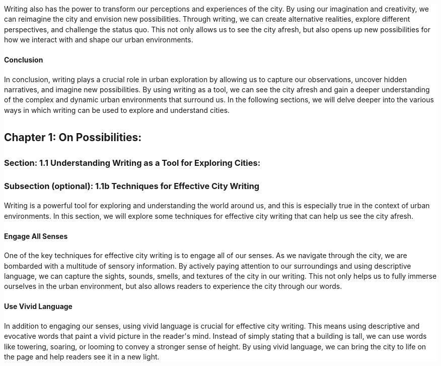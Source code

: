 
Writing also has the power to transform our perceptions and experiences of the city. By using our imagination and creativity, we can reimagine the city and envision new possibilities. Through writing, we can create alternative realities, explore different perspectives, and challenge the status quo. This not only allows us to see the city afresh, but also opens up new possibilities for how we interact with and shape our urban environments.



#### Conclusion



In conclusion, writing plays a crucial role in urban exploration by allowing us to capture our observations, uncover hidden narratives, and imagine new possibilities. By using writing as a tool, we can see the city afresh and gain a deeper understanding of the complex and dynamic urban environments that surround us. In the following sections, we will delve deeper into the various ways in which writing can be used to explore and understand cities.





## Chapter 1: On Possibilities:



### Section: 1.1 Understanding Writing as a Tool for Exploring Cities:



### Subsection (optional): 1.1b Techniques for Effective City Writing



Writing is a powerful tool for exploring and understanding the world around us, and this is especially true in the context of urban environments. In this section, we will explore some techniques for effective city writing that can help us see the city afresh.



#### Engage All Senses



One of the key techniques for effective city writing is to engage all of our senses. As we navigate through the city, we are bombarded with a multitude of sensory information. By actively paying attention to our surroundings and using descriptive language, we can capture the sights, sounds, smells, and textures of the city in our writing. This not only helps us to fully immerse ourselves in the urban environment, but also allows readers to experience the city through our words.



#### Use Vivid Language



In addition to engaging our senses, using vivid language is crucial for effective city writing. This means using descriptive and evocative words that paint a vivid picture in the reader's mind. Instead of simply stating that a building is tall, we can use words like towering, soaring, or looming to convey a stronger sense of height. By using vivid language, we can bring the city to life on the page and help readers see it in a new light.

